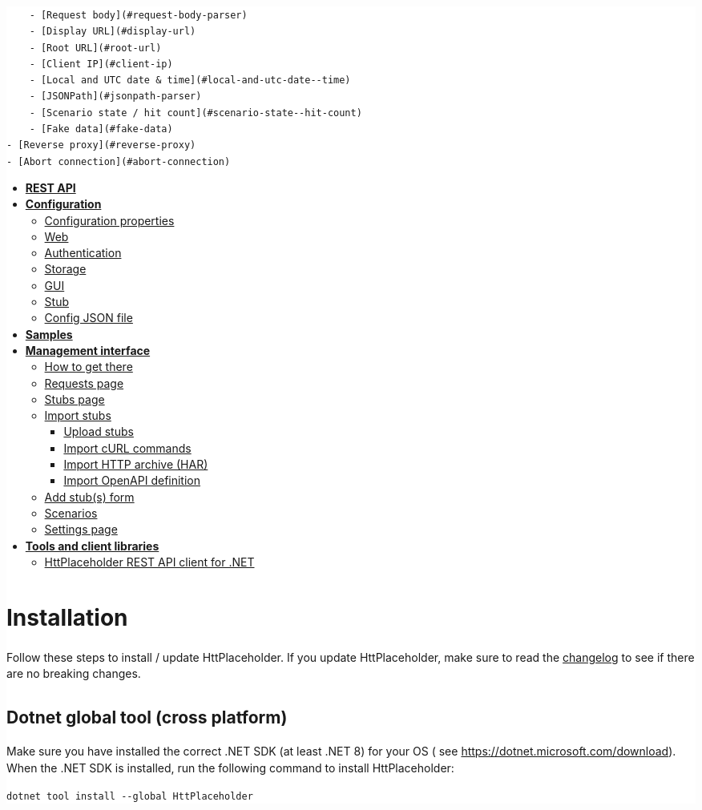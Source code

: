         - [Request body](#request-body-parser)
        - [Display URL](#display-url)
        - [Root URL](#root-url)
        - [Client IP](#client-ip)
        - [Local and UTC date & time](#local-and-utc-date--time)
        - [JSONPath](#jsonpath-parser)
        - [Scenario state / hit count](#scenario-state--hit-count)
        - [Fake data](#fake-data)
    - [Reverse proxy](#reverse-proxy)
    - [Abort connection](#abort-connection)
- **[REST API](#rest-api)**
- **[Configuration](#configuration)**
    - [Configuration properties](#configuration-properties)
    - [Web](#web)
    - [Authentication](#authentication)
    - [Storage](#storage)
    - [GUI](#gui)
    - [Stub](#stub)
    - [Config JSON file](#config-json-file)
- **[Samples](#samples)**
- **[Management interface](#management-interface)**
    - [How to get there](#how-to-get-there)
    - [Requests page](#requests-page)
    - [Stubs page](#stubs-page)
    - [Import stubs](#import-stubs)
        - [Upload stubs](#upload-stubs)
        - [Import cURL commands](#import-curl-commands)
        - [Import HTTP archive (HAR)](#import-http-archive-har)
        - [Import OpenAPI definition](#import-openapi-definition)
    - [Add stub(s) form](#add-stubs-form)
    - [Scenarios](#scenarios-page)
    - [Settings page](#settings-page)
- **[Tools and client libraries](#tools-and-client-libraries)**
    - [HttPlaceholder REST API client for .NET](#httplaceholder-rest-api-client-for-net)

# Installation

Follow these steps to install / update HttPlaceholder. If you update HttPlaceholder, make sure to read
the [changelog](../CHANGELOG) to see if there are no breaking changes.

## Dotnet global tool (cross platform)

Make sure you have installed the correct .NET SDK (at least .NET 8) for your OS (
see https://dotnet.microsoft.com/download). When the .NET SDK is installed, run the following command to install
HttPlaceholder:

```shell
dotnet tool install --global HttPlaceholder
```
